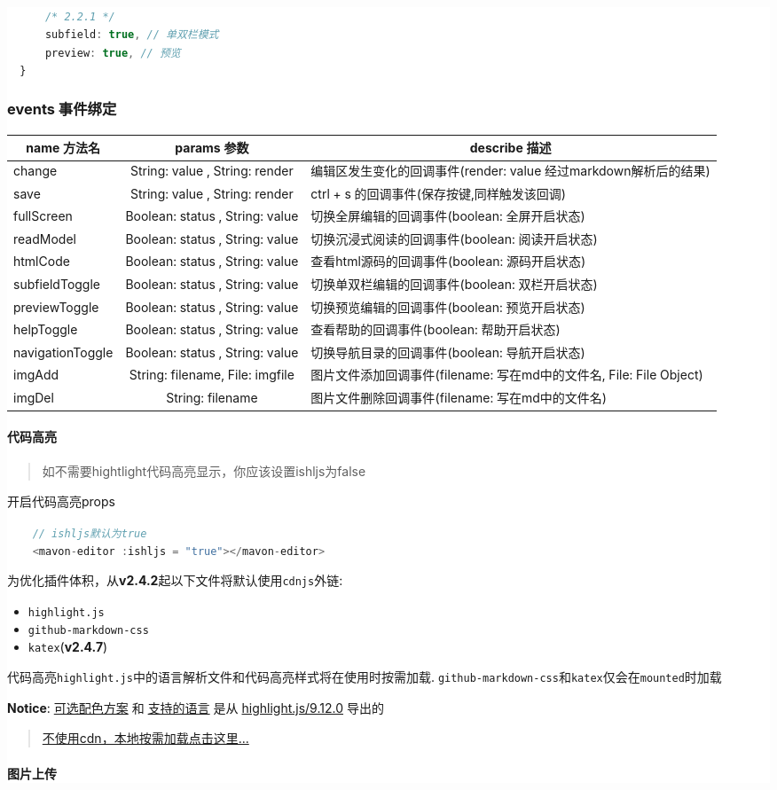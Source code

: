 ```javascript
      /* 2.2.1 */
      subfield: true, // 单双栏模式
      preview: true, // 预览
  }
```

### events 事件绑定

| name 方法名         |            params 参数            | describe 描述                              |
| ---------------- | :-----------------------------: | ---------------------------------------- |
| change           |  String: value , String: render  | 编辑区发生变化的回调事件(render: value 经过markdown解析后的结果) |
| save             |  String: value , String: render  | ctrl + s 的回调事件(保存按键,同样触发该回调)             |
| fullScreen       | Boolean: status , String: value | 切换全屏编辑的回调事件(boolean: 全屏开启状态)             |
| readModel        | Boolean: status , String: value | 切换沉浸式阅读的回调事件(boolean: 阅读开启状态)            |
| htmlCode         | Boolean: status , String: value | 查看html源码的回调事件(boolean: 源码开启状态)           |
| subfieldToggle   | Boolean: status , String: value | 切换单双栏编辑的回调事件(boolean: 双栏开启状态)            |
| previewToggle   | Boolean: status , String: value | 切换预览编辑的回调事件(boolean: 预览开启状态)            |
| helpToggle       | Boolean: status , String: value | 查看帮助的回调事件(boolean: 帮助开启状态)               |
| navigationToggle | Boolean: status , String: value | 切换导航目录的回调事件(boolean: 导航开启状态)             |
| imgAdd           | String: filename, File: imgfile | 图片文件添加回调事件(filename: 写在md中的文件名, File: File Object) |
| imgDel           |        String: filename         | 图片文件删除回调事件(filename: 写在md中的文件名)          |

#### 代码高亮

> 如不需要hightlight代码高亮显示，你应该设置ishljs为false

开启代码高亮props
```javascript
    // ishljs默认为true
    <mavon-editor :ishljs = "true"></mavon-editor>
```

为优化插件体积，从**v2.4.2**起以下文件将默认使用`cdnjs`外链:
 + `highlight.js`
 + `github-markdown-css`
 + `katex`(**v2.4.7**)

代码高亮`highlight.js`中的语言解析文件和代码高亮样式将在使用时按需加载.
`github-markdown-css`和`katex`仅会在`mounted`时加载

**Notice**:
[可选配色方案](./src/lib/core/hljs/lang.hljs.css.js) 和 [支持的语言](./src/lib/core/hljs/lang.hljs.js) 是从 [highlight.js/9.12.0](https://github.com/isagalaev/highlight.js/tree/master/src) 导出的

> [不使用cdn，本地按需加载点击这里...](./doc/cn/no-cnd.md)

#### 图片上传
